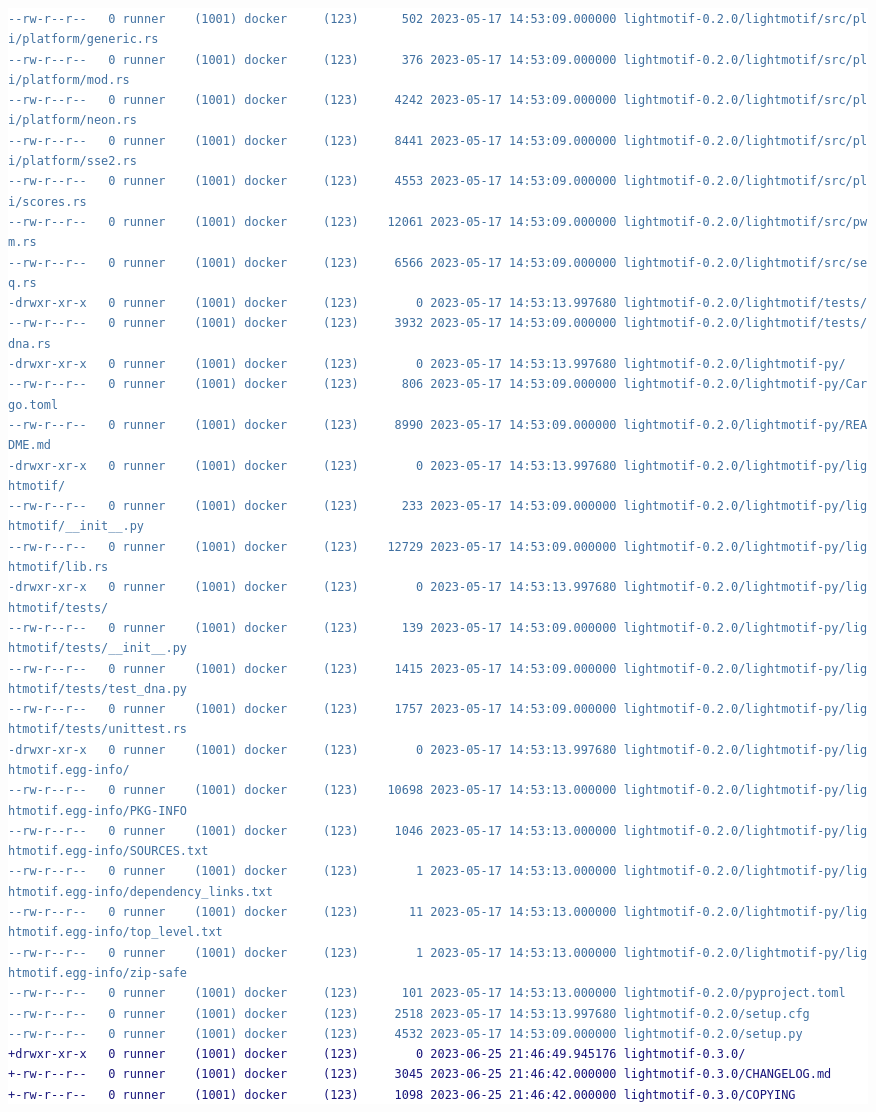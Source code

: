 ```diff
--rw-r--r--   0 runner    (1001) docker     (123)      502 2023-05-17 14:53:09.000000 lightmotif-0.2.0/lightmotif/src/pli/platform/generic.rs
--rw-r--r--   0 runner    (1001) docker     (123)      376 2023-05-17 14:53:09.000000 lightmotif-0.2.0/lightmotif/src/pli/platform/mod.rs
--rw-r--r--   0 runner    (1001) docker     (123)     4242 2023-05-17 14:53:09.000000 lightmotif-0.2.0/lightmotif/src/pli/platform/neon.rs
--rw-r--r--   0 runner    (1001) docker     (123)     8441 2023-05-17 14:53:09.000000 lightmotif-0.2.0/lightmotif/src/pli/platform/sse2.rs
--rw-r--r--   0 runner    (1001) docker     (123)     4553 2023-05-17 14:53:09.000000 lightmotif-0.2.0/lightmotif/src/pli/scores.rs
--rw-r--r--   0 runner    (1001) docker     (123)    12061 2023-05-17 14:53:09.000000 lightmotif-0.2.0/lightmotif/src/pwm.rs
--rw-r--r--   0 runner    (1001) docker     (123)     6566 2023-05-17 14:53:09.000000 lightmotif-0.2.0/lightmotif/src/seq.rs
-drwxr-xr-x   0 runner    (1001) docker     (123)        0 2023-05-17 14:53:13.997680 lightmotif-0.2.0/lightmotif/tests/
--rw-r--r--   0 runner    (1001) docker     (123)     3932 2023-05-17 14:53:09.000000 lightmotif-0.2.0/lightmotif/tests/dna.rs
-drwxr-xr-x   0 runner    (1001) docker     (123)        0 2023-05-17 14:53:13.997680 lightmotif-0.2.0/lightmotif-py/
--rw-r--r--   0 runner    (1001) docker     (123)      806 2023-05-17 14:53:09.000000 lightmotif-0.2.0/lightmotif-py/Cargo.toml
--rw-r--r--   0 runner    (1001) docker     (123)     8990 2023-05-17 14:53:09.000000 lightmotif-0.2.0/lightmotif-py/README.md
-drwxr-xr-x   0 runner    (1001) docker     (123)        0 2023-05-17 14:53:13.997680 lightmotif-0.2.0/lightmotif-py/lightmotif/
--rw-r--r--   0 runner    (1001) docker     (123)      233 2023-05-17 14:53:09.000000 lightmotif-0.2.0/lightmotif-py/lightmotif/__init__.py
--rw-r--r--   0 runner    (1001) docker     (123)    12729 2023-05-17 14:53:09.000000 lightmotif-0.2.0/lightmotif-py/lightmotif/lib.rs
-drwxr-xr-x   0 runner    (1001) docker     (123)        0 2023-05-17 14:53:13.997680 lightmotif-0.2.0/lightmotif-py/lightmotif/tests/
--rw-r--r--   0 runner    (1001) docker     (123)      139 2023-05-17 14:53:09.000000 lightmotif-0.2.0/lightmotif-py/lightmotif/tests/__init__.py
--rw-r--r--   0 runner    (1001) docker     (123)     1415 2023-05-17 14:53:09.000000 lightmotif-0.2.0/lightmotif-py/lightmotif/tests/test_dna.py
--rw-r--r--   0 runner    (1001) docker     (123)     1757 2023-05-17 14:53:09.000000 lightmotif-0.2.0/lightmotif-py/lightmotif/tests/unittest.rs
-drwxr-xr-x   0 runner    (1001) docker     (123)        0 2023-05-17 14:53:13.997680 lightmotif-0.2.0/lightmotif-py/lightmotif.egg-info/
--rw-r--r--   0 runner    (1001) docker     (123)    10698 2023-05-17 14:53:13.000000 lightmotif-0.2.0/lightmotif-py/lightmotif.egg-info/PKG-INFO
--rw-r--r--   0 runner    (1001) docker     (123)     1046 2023-05-17 14:53:13.000000 lightmotif-0.2.0/lightmotif-py/lightmotif.egg-info/SOURCES.txt
--rw-r--r--   0 runner    (1001) docker     (123)        1 2023-05-17 14:53:13.000000 lightmotif-0.2.0/lightmotif-py/lightmotif.egg-info/dependency_links.txt
--rw-r--r--   0 runner    (1001) docker     (123)       11 2023-05-17 14:53:13.000000 lightmotif-0.2.0/lightmotif-py/lightmotif.egg-info/top_level.txt
--rw-r--r--   0 runner    (1001) docker     (123)        1 2023-05-17 14:53:13.000000 lightmotif-0.2.0/lightmotif-py/lightmotif.egg-info/zip-safe
--rw-r--r--   0 runner    (1001) docker     (123)      101 2023-05-17 14:53:13.000000 lightmotif-0.2.0/pyproject.toml
--rw-r--r--   0 runner    (1001) docker     (123)     2518 2023-05-17 14:53:13.997680 lightmotif-0.2.0/setup.cfg
--rw-r--r--   0 runner    (1001) docker     (123)     4532 2023-05-17 14:53:09.000000 lightmotif-0.2.0/setup.py
+drwxr-xr-x   0 runner    (1001) docker     (123)        0 2023-06-25 21:46:49.945176 lightmotif-0.3.0/
+-rw-r--r--   0 runner    (1001) docker     (123)     3045 2023-06-25 21:46:42.000000 lightmotif-0.3.0/CHANGELOG.md
+-rw-r--r--   0 runner    (1001) docker     (123)     1098 2023-06-25 21:46:42.000000 lightmotif-0.3.0/COPYING
```